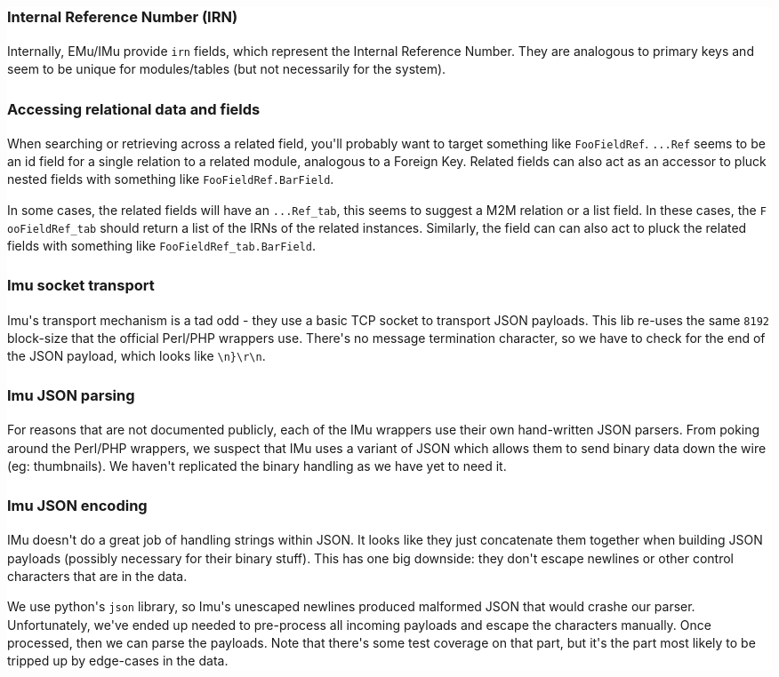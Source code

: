 
### Internal Reference Number (IRN)

Internally, EMu/IMu provide `irn` fields, which represent the Internal Reference Number. They are analogous to
primary keys and seem to be unique for modules/tables (but not necessarily for the system).


### Accessing relational data and fields

When searching or retrieving across a related field, you'll probably want to target something like `FooFieldRef`.
`...Ref` seems to be an id field for a single relation to a related module, analogous to a Foreign Key. Related 
fields can also act as an accessor to pluck nested fields with something like `FooFieldRef.BarField`. 

In some cases, the related fields will have an `...Ref_tab`, this seems to suggest a M2M relation or a list field. 
In these cases, the `FooFieldRef_tab` should return a list of the IRNs of the related instances. Similarly, the field can
can also act to pluck the related fields with something like `FooFieldRef_tab.BarField`.


### Imu socket transport

Imu's transport mechanism is a tad odd - they use a basic TCP socket to transport JSON payloads. This lib re-uses
the same `8192` block-size that the official Perl/PHP wrappers use. There's no message termination character,
so we have to check for the end of the JSON payload, which looks like `\n}\r\n`.


### Imu JSON parsing

For reasons that are not documented publicly, each of the IMu wrappers use their own hand-written JSON parsers. 
From poking around the Perl/PHP wrappers, we suspect that IMu uses a variant of JSON which allows them to send 
binary data down the wire (eg: thumbnails). We haven't replicated the binary handling as we have yet to need it.


### Imu JSON encoding

IMu doesn't do a great job of handling strings within JSON. It looks like they just concatenate them together when 
building JSON payloads (possibly necessary for their binary stuff). This has one big downside: they don't escape 
newlines or other control characters that are in the data.

We use python's `json` library, so Imu's unescaped newlines produced malformed JSON that would crashe our 
parser. Unfortunately, we've ended up needed to pre-process all incoming payloads and escape the characters 
manually. Once processed, then we can parse the payloads. Note that there's some test coverage on that part, but 
it's the part most likely to be tripped up by edge-cases in the data.
